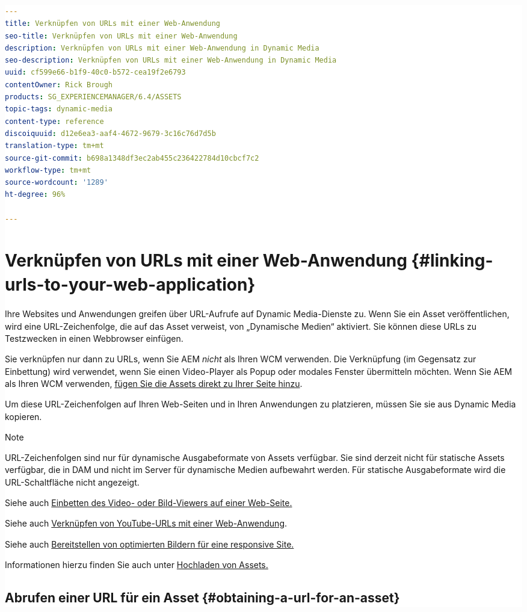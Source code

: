 ```yaml
---
title: Verknüpfen von URLs mit einer Web-Anwendung
seo-title: Verknüpfen von URLs mit einer Web-Anwendung
description: Verknüpfen von URLs mit einer Web-Anwendung in Dynamic Media
seo-description: Verknüpfen von URLs mit einer Web-Anwendung in Dynamic Media
uuid: cf599e66-b1f9-40c0-b572-cea19f2e6793
contentOwner: Rick Brough
products: SG_EXPERIENCEMANAGER/6.4/ASSETS
topic-tags: dynamic-media
content-type: reference
discoiquuid: d12e6ea3-aaf4-4672-9679-3c16c76d7d5b
translation-type: tm+mt
source-git-commit: b698a1348df3ec2ab455c236422784d10cbcf7c2
workflow-type: tm+mt
source-wordcount: '1289'
ht-degree: 96%

---
```



# Verknüpfen von URLs mit einer Web-Anwendung {#linking-urls-to-your-web-application}

Ihre Websites und Anwendungen greifen über URL-Aufrufe auf Dynamic Media-Dienste zu. Wenn Sie ein Asset veröffentlichen, wird eine URL-Zeichenfolge, die auf das Asset verweist, von „Dynamische Medien“ aktiviert. Sie können diese URLs zu Testzwecken in einen Webbrowser einfügen.

Sie verknüpfen nur dann zu URLs, wenn Sie AEM *nicht* als Ihren WCM verwenden. Die Verknüpfung (im Gegensatz zur Einbettung) wird verwendet, wenn Sie einen Video-Player als Popup oder modales Fenster übermitteln möchten. Wenn Sie AEM als Ihren WCM verwenden, [fügen Sie die Assets direkt zu Ihrer Seite hinzu](adding-dynamic-media-assets-to-pages.md).

Um diese URL-Zeichenfolgen auf Ihren Web-Seiten und in Ihren Anwendungen zu platzieren, müssen Sie sie aus Dynamic Media kopieren.

>[!NOTE]
>
>URL-Zeichenfolgen sind nur für dynamische Ausgabeformate von Assets verfügbar. Sie sind derzeit nicht für statische Assets verfügbar, die in DAM und nicht im Server für dynamische Medien aufbewahrt werden. Für statische Ausgabeformate wird die URL-Schaltfläche nicht angezeigt.

Siehe auch [Einbetten des Video- oder Bild-Viewers auf einer Web-Seite.](embed-code.md)

Siehe auch [Verknüpfen von YouTube-URLs mit einer Web-Anwendung](video.md).

Siehe auch [Bereitstellen von optimierten Bildern für eine responsive Site.](responsive-site.md)

Informationen hierzu finden Sie auch unter [Hochladen von Assets.](managing-assets-touch-ui.md#uploading-assets)

## Abrufen einer URL für ein Asset     {#obtaining-a-url-for-an-asset}
